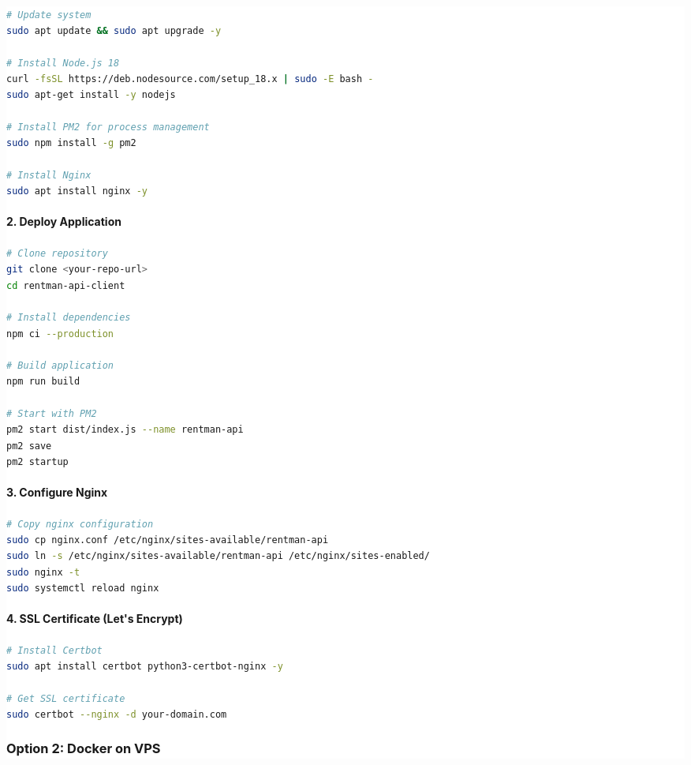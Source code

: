 ```bash
# Update system
sudo apt update && sudo apt upgrade -y

# Install Node.js 18
curl -fsSL https://deb.nodesource.com/setup_18.x | sudo -E bash -
sudo apt-get install -y nodejs

# Install PM2 for process management
sudo npm install -g pm2

# Install Nginx
sudo apt install nginx -y
```

#### 2. Deploy Application

```bash
# Clone repository
git clone <your-repo-url>
cd rentman-api-client

# Install dependencies
npm ci --production

# Build application
npm run build

# Start with PM2
pm2 start dist/index.js --name rentman-api
pm2 save
pm2 startup
```

#### 3. Configure Nginx

```bash
# Copy nginx configuration
sudo cp nginx.conf /etc/nginx/sites-available/rentman-api
sudo ln -s /etc/nginx/sites-available/rentman-api /etc/nginx/sites-enabled/
sudo nginx -t
sudo systemctl reload nginx
```

#### 4. SSL Certificate (Let's Encrypt)

```bash
# Install Certbot
sudo apt install certbot python3-certbot-nginx -y

# Get SSL certificate
sudo certbot --nginx -d your-domain.com
```

### Option 2: Docker on VPS
